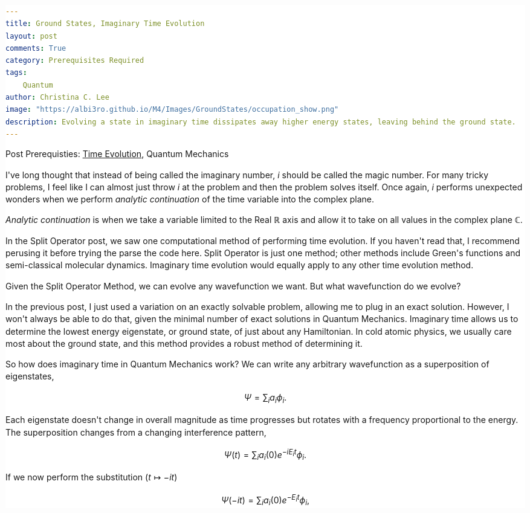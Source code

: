 ```yaml
---
title: Ground States, Imaginary Time Evolution
layout: post
comments: True
category: Prerequisites Required
tags:
    Quantum
author: Christina C. Lee
image: "https://albi3ro.github.io/M4/Images/GroundStates/occupation_show.png"
description: Evolving a state in imaginary time dissipates away higher energy states, leaving behind the ground state.
---
```



Post Prerequisties: [Time Evolution]({{base.url}}/M4/Time-Evolution.html), Quantum Mechanics

I've long thought that instead of being called the imaginary number, $i$ should be called the magic number. For many tricky problems, I feel like I can almost just throw $i$ at the problem and then the problem solves itself.  Once again, $i$ performs unexpected wonders when we perform <i>analytic continuation</i> of the time variable into the complex plane.  

<i>Analytic continuation</i> is when we take a variable limited to the Real $\mathbb{R}$ axis and allow it to take on all values in the complex plane $\mathbb{C}$.

In the Split Operator post, we saw one computational method of performing time evolution. If you haven't read that, I recommend perusing it before trying the parse the code here. Split Operator is just one method; other methods include Green's functions and semi-classical molecular dynamics. Imaginary time evolution would equally apply to any other time evolution method.

Given the Split Operator Method, we can evolve any wavefunction we want. But what wavefunction do we evolve?

In the previous post, I just used a variation on an exactly solvable problem,  allowing me to plug in an exact solution.  However, I won't always be able to do that, given the minimal number of exact solutions in Quantum Mechanics. Imaginary time allows us to determine the lowest energy eigenstate, or ground state, of just about any Hamiltonian.  In cold atomic physics, we usually care most about the ground state, and this method provides a robust method of determining it.

So how does imaginary time in Quantum Mechanics work? We can write  any arbitrary wavefunction as a superposition of eigenstates,

$$
\Psi = \sum_i a_i \phi_i .
$$

Each eigenstate doesn't change in overall magnitude as time progresses but rotates with a frequency proportional to the energy.  The superposition changes from a changing interference pattern,

$$
\Psi (t) = \sum_i a_i (0) e^{-i E_i t} \phi_i .
$$

If we now perform the substitution $(t \mapsto -i t)$

$$
\Psi (-it) = \sum_i a_i (0) e^{- E_i t} \phi_i,
$$
